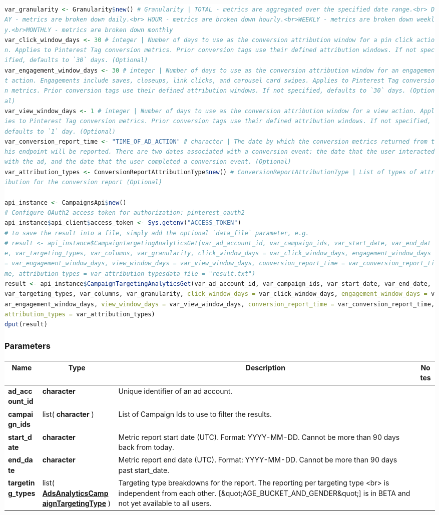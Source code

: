 ```R
var_granularity <- Granularity$new() # Granularity | TOTAL - metrics are aggregated over the specified date range.<br> DAY - metrics are broken down daily.<br> HOUR - metrics are broken down hourly.<br>WEEKLY - metrics are broken down weekly.<br>MONTHLY - metrics are broken down monthly
var_click_window_days <- 30 # integer | Number of days to use as the conversion attribution window for a pin click action. Applies to Pinterest Tag conversion metrics. Prior conversion tags use their defined attribution windows. If not specified, defaults to `30` days. (Optional)
var_engagement_window_days <- 30 # integer | Number of days to use as the conversion attribution window for an engagement action. Engagements include saves, closeups, link clicks, and carousel card swipes. Applies to Pinterest Tag conversion metrics. Prior conversion tags use their defined attribution windows. If not specified, defaults to `30` days. (Optional)
var_view_window_days <- 1 # integer | Number of days to use as the conversion attribution window for a view action. Applies to Pinterest Tag conversion metrics. Prior conversion tags use their defined attribution windows. If not specified, defaults to `1` day. (Optional)
var_conversion_report_time <- "TIME_OF_AD_ACTION" # character | The date by which the conversion metrics returned from this endpoint will be reported. There are two dates associated with a conversion event: the date that the user interacted with the ad, and the date that the user completed a conversion event. (Optional)
var_attribution_types <- ConversionReportAttributionType$new() # ConversionReportAttributionType | List of types of attribution for the conversion report (Optional)

api_instance <- CampaignsApi$new()
# Configure OAuth2 access token for authorization: pinterest_oauth2
api_instance$api_client$access_token <- Sys.getenv("ACCESS_TOKEN")
# to save the result into a file, simply add the optional `data_file` parameter, e.g.
# result <- api_instance$CampaignTargetingAnalyticsGet(var_ad_account_id, var_campaign_ids, var_start_date, var_end_date, var_targeting_types, var_columns, var_granularity, click_window_days = var_click_window_days, engagement_window_days = var_engagement_window_days, view_window_days = var_view_window_days, conversion_report_time = var_conversion_report_time, attribution_types = var_attribution_typesdata_file = "result.txt")
result <- api_instance$CampaignTargetingAnalyticsGet(var_ad_account_id, var_campaign_ids, var_start_date, var_end_date, var_targeting_types, var_columns, var_granularity, click_window_days = var_click_window_days, engagement_window_days = var_engagement_window_days, view_window_days = var_view_window_days, conversion_report_time = var_conversion_report_time, attribution_types = var_attribution_types)
dput(result)
```

### Parameters

Name | Type | Description  | Notes
------------- | ------------- | ------------- | -------------
 **ad_account_id** | **character**| Unique identifier of an ad account. | 
 **campaign_ids** | list( **character** )| List of Campaign Ids to use to filter the results. | 
 **start_date** | **character**| Metric report start date (UTC). Format: YYYY-MM-DD. Cannot be more than 90 days back from today. | 
 **end_date** | **character**| Metric report end date (UTC). Format: YYYY-MM-DD. Cannot be more than 90 days past start_date. | 
 **targeting_types** | list( [**AdsAnalyticsCampaignTargetingType**](AdsAnalyticsCampaignTargetingType.md) )| Targeting type breakdowns for the report. The reporting per targeting type &lt;br&gt; is independent from each other. [\&quot;AGE_BUCKET_AND_GENDER\&quot;] is in BETA and not yet available to all users. | 